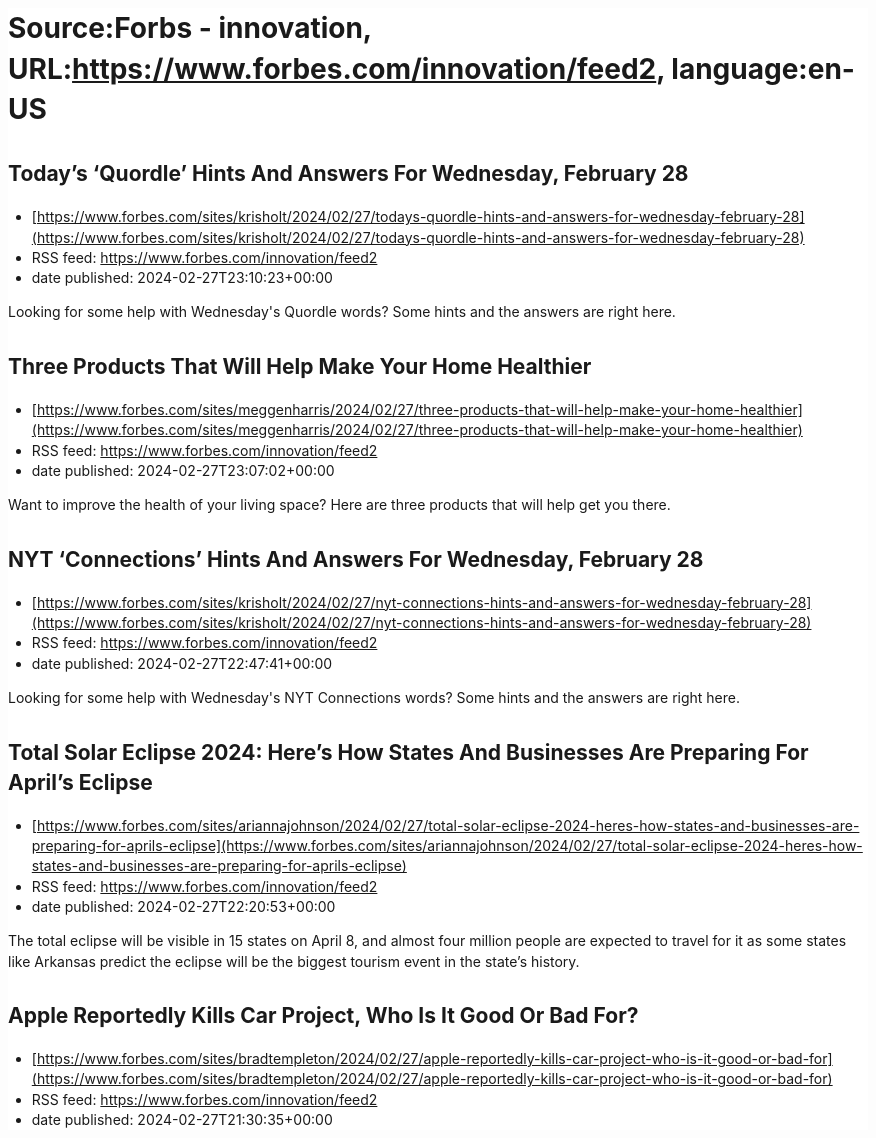 # Source:Forbs - innovation, URL:https://www.forbes.com/innovation/feed2, language:en-US

## Today’s ‘Quordle’ Hints And Answers For Wednesday, February 28
 - [https://www.forbes.com/sites/krisholt/2024/02/27/todays-quordle-hints-and-answers-for-wednesday-february-28](https://www.forbes.com/sites/krisholt/2024/02/27/todays-quordle-hints-and-answers-for-wednesday-february-28)
 - RSS feed: https://www.forbes.com/innovation/feed2
 - date published: 2024-02-27T23:10:23+00:00

Looking for some help with Wednesday's Quordle words? Some hints and the answers are right here.

## Three Products That Will Help Make Your Home Healthier
 - [https://www.forbes.com/sites/meggenharris/2024/02/27/three-products-that-will-help-make-your-home-healthier](https://www.forbes.com/sites/meggenharris/2024/02/27/three-products-that-will-help-make-your-home-healthier)
 - RSS feed: https://www.forbes.com/innovation/feed2
 - date published: 2024-02-27T23:07:02+00:00

Want to improve the health of your living space? Here are three products that will help get you there.

## NYT ‘Connections’ Hints And Answers For Wednesday, February 28
 - [https://www.forbes.com/sites/krisholt/2024/02/27/nyt-connections-hints-and-answers-for-wednesday-february-28](https://www.forbes.com/sites/krisholt/2024/02/27/nyt-connections-hints-and-answers-for-wednesday-february-28)
 - RSS feed: https://www.forbes.com/innovation/feed2
 - date published: 2024-02-27T22:47:41+00:00

Looking for some help with Wednesday's NYT Connections words? Some hints and the answers are right here.

## Total Solar Eclipse 2024: Here’s How States And Businesses Are Preparing For April’s Eclipse
 - [https://www.forbes.com/sites/ariannajohnson/2024/02/27/total-solar-eclipse-2024-heres-how-states-and-businesses-are-preparing-for-aprils-eclipse](https://www.forbes.com/sites/ariannajohnson/2024/02/27/total-solar-eclipse-2024-heres-how-states-and-businesses-are-preparing-for-aprils-eclipse)
 - RSS feed: https://www.forbes.com/innovation/feed2
 - date published: 2024-02-27T22:20:53+00:00

The total eclipse will be visible in 15 states on April 8, and almost four million people are expected to travel for it as some states like Arkansas predict the eclipse will be the biggest tourism event in the state’s history.

## Apple Reportedly Kills Car Project, Who Is It Good Or Bad For?
 - [https://www.forbes.com/sites/bradtempleton/2024/02/27/apple-reportedly-kills-car-project-who-is-it-good-or-bad-for](https://www.forbes.com/sites/bradtempleton/2024/02/27/apple-reportedly-kills-car-project-who-is-it-good-or-bad-for)
 - RSS feed: https://www.forbes.com/innovation/feed2
 - date published: 2024-02-27T21:30:35+00:00
